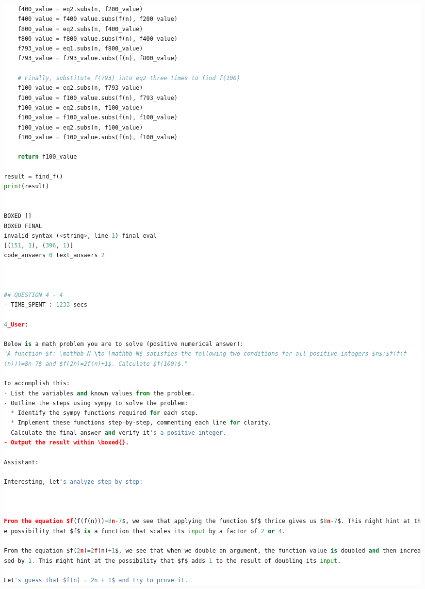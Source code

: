 ```python
    f400_value = eq2.subs(n, f200_value)
    f400_value = f400_value.subs(f(n), f200_value)
    f800_value = eq2.subs(n, f400_value)
    f800_value = f800_value.subs(f(n), f400_value)
    f793_value = eq1.subs(n, f800_value)
    f793_value = f793_value.subs(f(n), f800_value)
    
    # Finally, substitute f(793) into eq2 three times to find f(100)
    f100_value = eq2.subs(n, f793_value)
    f100_value = f100_value.subs(f(n), f793_value)
    f100_value = eq2.subs(n, f100_value)
    f100_value = f100_value.subs(f(n), f100_value)
    f100_value = eq2.subs(n, f100_value)
    f100_value = f100_value.subs(f(n), f100_value)
    
    return f100_value

result = find_f()
print(result)


BOXED []
BOXED FINAL 
invalid syntax (<string>, line 1) final_eval
[(151, 1), (396, 1)]
code_answers 0 text_answers 2



## QUESTION 4 - 4 
- TIME_SPENT : 1233 secs

4_User:

Below is a math problem you are to solve (positive numerical answer):
"A function $f: \mathbb N \to \mathbb N$ satisfies the following two conditions for all positive integers $n$:$f(f(f(n)))=8n-7$ and $f(2n)=2f(n)+1$. Calculate $f(100)$."

To accomplish this:
- List the variables and known values from the problem.
- Outline the steps using sympy to solve the problem:
  * Identify the sympy functions required for each step.
  * Implement these functions step-by-step, commenting each line for clarity.
- Calculate the final answer and verify it's a positive integer.
- Output the result within \boxed{}.

Assistant:

Interesting, let's analyze step by step:



From the equation $f(f(f(n)))=8n-7$, we see that applying the function $f$ thrice gives us $8n-7$. This might hint at the possibility that $f$ is a function that scales its input by a factor of 2 or 4. 

From the equation $f(2n)=2f(n)+1$, we see that when we double an argument, the function value is doubled and then increased by 1. This might hint at the possibility that $f$ adds 1 to the result of doubling its input.

Let's guess that $f(n) = 2n + 1$ and try to prove it.

```